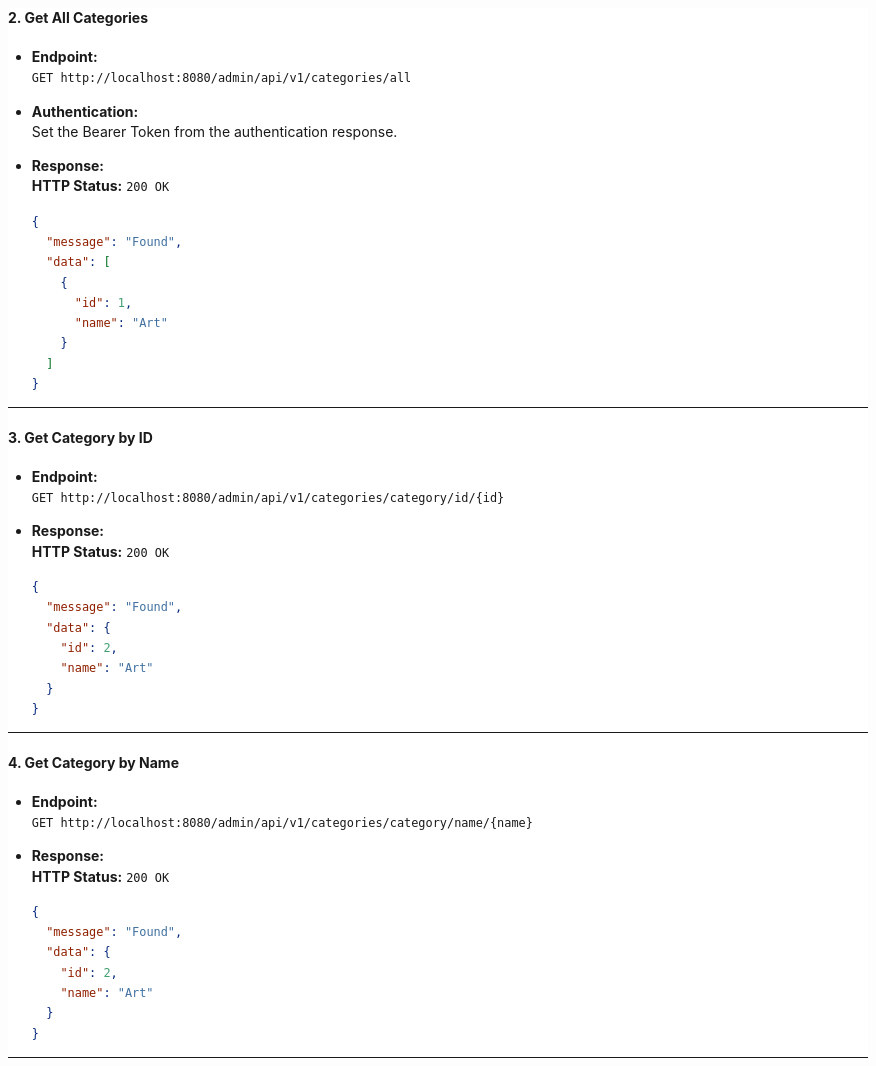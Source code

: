 
#### **2. Get All Categories**

- **Endpoint:**  
  `GET http://localhost:8080/admin/api/v1/categories/all`

- **Authentication:**  
  Set the Bearer Token from the authentication response.

- **Response:**  
  **HTTP Status:** `200 OK`
  ```json
  {
    "message": "Found",
    "data": [
      {
        "id": 1,
        "name": "Art"
      }
    ]
  }
  ```

---

#### **3. Get Category by ID**

- **Endpoint:**  
  `GET http://localhost:8080/admin/api/v1/categories/category/id/{id}`

- **Response:**  
  **HTTP Status:** `200 OK`
  ```json
  {
    "message": "Found",
    "data": {
      "id": 2,
      "name": "Art"
    }
  }
  ```

---

#### **4. Get Category by Name**

- **Endpoint:**  
  `GET http://localhost:8080/admin/api/v1/categories/category/name/{name}`

- **Response:**  
  **HTTP Status:** `200 OK`
  ```json
  {
    "message": "Found",
    "data": {
      "id": 2,
      "name": "Art"
    }
  }
  ```

---
